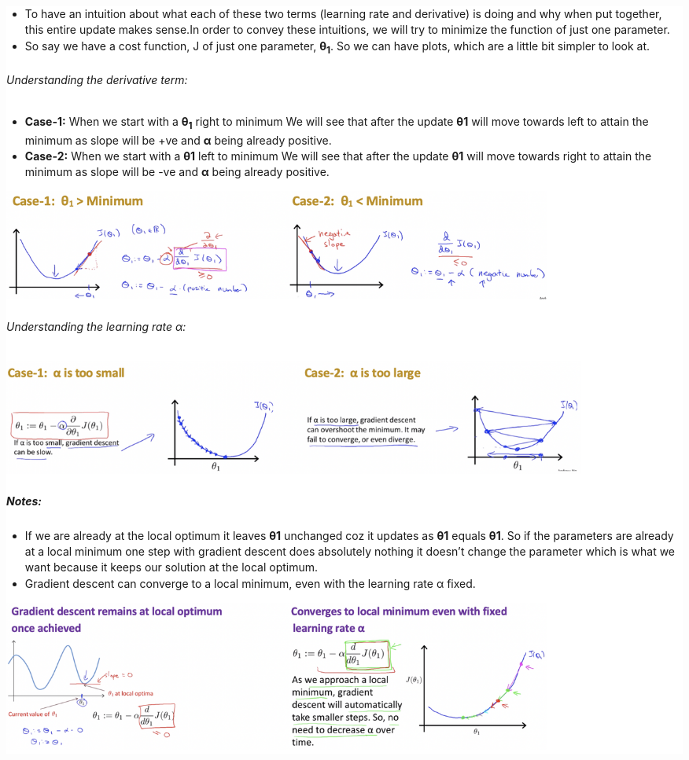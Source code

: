


- To have an intuition about what each of these two terms (learning rate and derivative) is doing and why when put together, this entire update makes sense.In order to convey these intuitions, we will try to minimize the function of just one parameter.
- So say we have a cost function, J of just one parameter, **θ<sub>1</sub>**. So we can have plots, which are a little bit simpler to look at.

###### Understanding the derivative term:

- **Case-1:** When we start with a **θ<sub>1</sub>** right to minimum
    We will see that after the update **θ1** will move towards left to attain the minimum as slope will be +ve and **α** being already positive.
- **Case-2:** When we start with a **θ1** left to minimum
    We will see that after the update **θ1** will move towards right to attain the minimum as slope will be -ve and **α** being already positive.

<img src="assets/understanding_derivative_gradient_descent.png" width="80%">



###### Understanding the learning rate α:

<img src="assets/understanding_learning_rate_gradient_descent.png" width="85%">

##### Notes:

- If we are already at the local optimum it leaves **θ1** unchanged coz it updates as **θ1** equals **θ1**. So if the parameters are already at a local minimum one step with gradient descent does absolutely nothing it doesn’t change the parameter which is what we want because it keeps our solution at the local optimum.
- Gradient descent can converge to a local minimum, even with the learning rate α fixed.

<img src="assets/gradient_descent_properties.png" width="80%">
